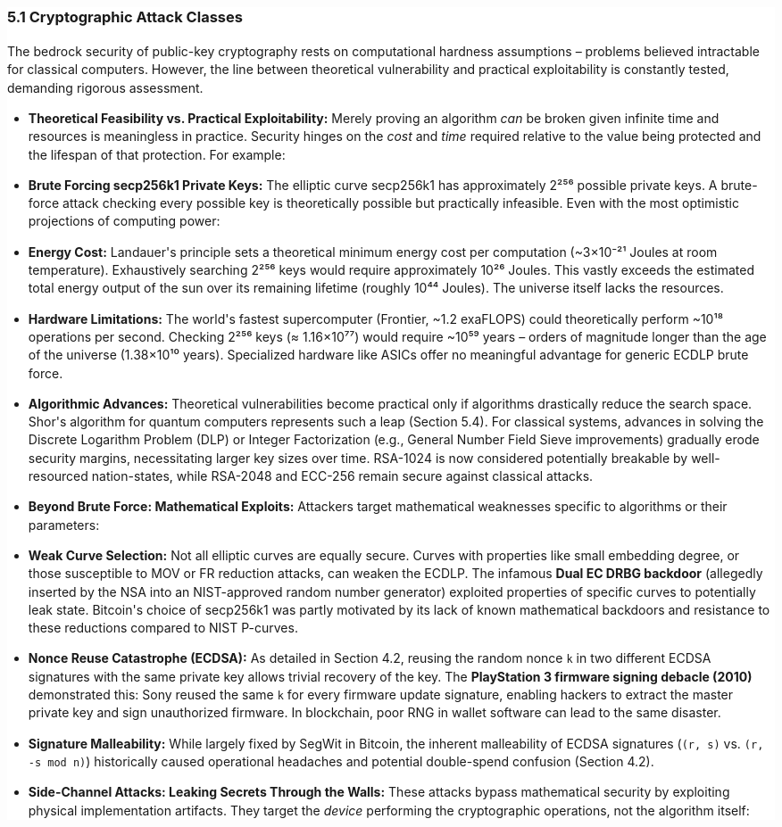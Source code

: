 ### 5.1 Cryptographic Attack Classes

The bedrock security of public-key cryptography rests on computational hardness assumptions – problems believed intractable for classical computers. However, the line between theoretical vulnerability and practical exploitability is constantly tested, demanding rigorous assessment.

*   **Theoretical Feasibility vs. Practical Exploitability:** Merely proving an algorithm *can* be broken given infinite time and resources is meaningless in practice. Security hinges on the *cost* and *time* required relative to the value being protected and the lifespan of that protection. For example:

*   **Brute Forcing secp256k1 Private Keys:** The elliptic curve secp256k1 has approximately 2²⁵⁶ possible private keys. A brute-force attack checking every possible key is theoretically possible but practically infeasible. Even with the most optimistic projections of computing power:

*   **Energy Cost:** Landauer's principle sets a theoretical minimum energy cost per computation (~3×10⁻²¹ Joules at room temperature). Exhaustively searching 2²⁵⁶ keys would require approximately 10²⁶ Joules. This vastly exceeds the estimated total energy output of the sun over its remaining lifetime (roughly 10⁴⁴ Joules). The universe itself lacks the resources.

*   **Hardware Limitations:** The world's fastest supercomputer (Frontier, ~1.2 exaFLOPS) could theoretically perform ~10¹⁸ operations per second. Checking 2²⁵⁶ keys (≈ 1.16×10⁷⁷) would require ~10⁵⁹ years – orders of magnitude longer than the age of the universe (1.38×10¹⁰ years). Specialized hardware like ASICs offer no meaningful advantage for generic ECDLP brute force.

*   **Algorithmic Advances:** Theoretical vulnerabilities become practical only if algorithms drastically reduce the search space. Shor's algorithm for quantum computers represents such a leap (Section 5.4). For classical systems, advances in solving the Discrete Logarithm Problem (DLP) or Integer Factorization (e.g., General Number Field Sieve improvements) gradually erode security margins, necessitating larger key sizes over time. RSA-1024 is now considered potentially breakable by well-resourced nation-states, while RSA-2048 and ECC-256 remain secure against classical attacks.

*   **Beyond Brute Force: Mathematical Exploits:** Attackers target mathematical weaknesses specific to algorithms or their parameters:

*   **Weak Curve Selection:** Not all elliptic curves are equally secure. Curves with properties like small embedding degree, or those susceptible to MOV or FR reduction attacks, can weaken the ECDLP. The infamous **Dual EC DRBG backdoor** (allegedly inserted by the NSA into an NIST-approved random number generator) exploited properties of specific curves to potentially leak state. Bitcoin's choice of secp256k1 was partly motivated by its lack of known mathematical backdoors and resistance to these reductions compared to NIST P-curves.

*   **Nonce Reuse Catastrophe (ECDSA):** As detailed in Section 4.2, reusing the random nonce `k` in two different ECDSA signatures with the same private key allows trivial recovery of the key. The **PlayStation 3 firmware signing debacle (2010)** demonstrated this: Sony reused the same `k` for every firmware update signature, enabling hackers to extract the master private key and sign unauthorized firmware. In blockchain, poor RNG in wallet software can lead to the same disaster.

*   **Signature Malleability:** While largely fixed by SegWit in Bitcoin, the inherent malleability of ECDSA signatures (`(r, s)` vs. `(r, -s mod n)`) historically caused operational headaches and potential double-spend confusion (Section 4.2).

*   **Side-Channel Attacks: Leaking Secrets Through the Walls:** These attacks bypass mathematical security by exploiting physical implementation artifacts. They target the *device* performing the cryptographic operations, not the algorithm itself:
